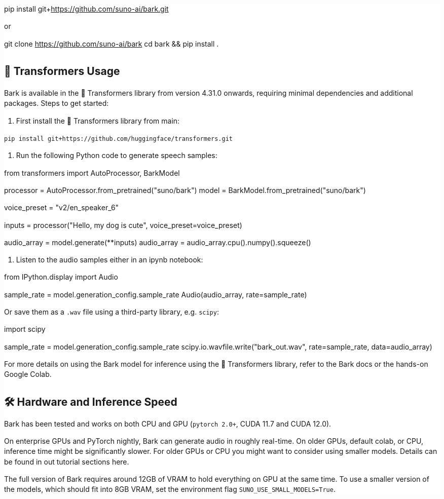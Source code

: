 pip install git+https://github.com/suno-ai/bark.git

or

git clone https://github.com/suno-ai/bark
cd bark && pip install . 

🤗 Transformers Usage
---------------------

Bark is available in the 🤗 Transformers library from version 4.31.0 onwards, requiring minimal dependencies and additional packages. Steps to get started:

1.  First install the 🤗 Transformers library from main:

```
pip install git+https://github.com/huggingface/transformers.git
```

1.  Run the following Python code to generate speech samples:

from transformers import AutoProcessor, BarkModel

processor \= AutoProcessor.from\_pretrained("suno/bark")
model \= BarkModel.from\_pretrained("suno/bark")

voice\_preset \= "v2/en\_speaker\_6"

inputs \= processor("Hello, my dog is cute", voice\_preset\=voice\_preset)

audio\_array \= model.generate(\*\*inputs)
audio\_array \= audio\_array.cpu().numpy().squeeze()

1.  Listen to the audio samples either in an ipynb notebook:

from IPython.display import Audio

sample\_rate \= model.generation\_config.sample\_rate
Audio(audio\_array, rate\=sample\_rate)

Or save them as a `.wav` file using a third-party library, e.g. `scipy`:

import scipy

sample\_rate \= model.generation\_config.sample\_rate
scipy.io.wavfile.write("bark\_out.wav", rate\=sample\_rate, data\=audio\_array)

For more details on using the Bark model for inference using the 🤗 Transformers library, refer to the Bark docs or the hands-on Google Colab.

🛠️ Hardware and Inference Speed
--------------------------------

Bark has been tested and works on both CPU and GPU (`pytorch 2.0+`, CUDA 11.7 and CUDA 12.0).

On enterprise GPUs and PyTorch nightly, Bark can generate audio in roughly real-time. On older GPUs, default colab, or CPU, inference time might be significantly slower. For older GPUs or CPU you might want to consider using smaller models. Details can be found in out tutorial sections here.

The full version of Bark requires around 12GB of VRAM to hold everything on GPU at the same time. To use a smaller version of the models, which should fit into 8GB VRAM, set the environment flag `SUNO_USE_SMALL_MODELS=True`.
